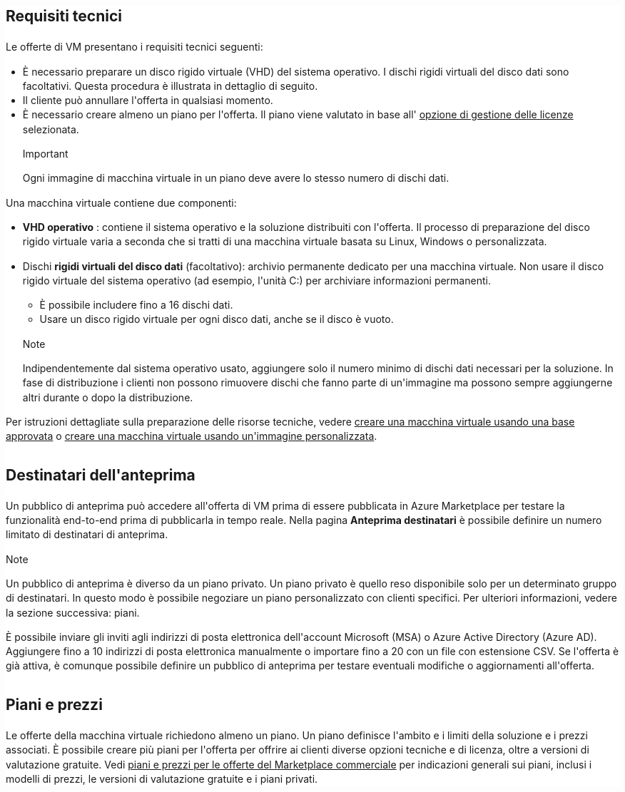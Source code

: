 ## <a name="technical-requirements"></a>Requisiti tecnici

Le offerte di VM presentano i requisiti tecnici seguenti:

- È necessario preparare un disco rigido virtuale (VHD) del sistema operativo. I dischi rigidi virtuali del disco dati sono facoltativi. Questa procedura è illustrata in dettaglio di seguito.
- Il cliente può annullare l'offerta in qualsiasi momento.
- È necessario creare almeno un piano per l'offerta. Il piano viene valutato in base all' [opzione di gestione delle licenze](#licensing-options) selezionata.
   > [!IMPORTANT]
   > Ogni immagine di macchina virtuale in un piano deve avere lo stesso numero di dischi dati.

Una macchina virtuale contiene due componenti:

- **VHD operativo** : contiene il sistema operativo e la soluzione distribuiti con l'offerta. Il processo di preparazione del disco rigido virtuale varia a seconda che si tratti di una macchina virtuale basata su Linux, Windows o personalizzata.
- Dischi **rigidi virtuali del disco dati** (facoltativo): archivio permanente dedicato per una macchina virtuale. Non usare il disco rigido virtuale del sistema operativo (ad esempio, l'unità C:) per archiviare informazioni permanenti. 
    - È possibile includere fino a 16 dischi dati.
    - Usare un disco rigido virtuale per ogni disco dati, anche se il disco è vuoto.

    > [!NOTE]
    > Indipendentemente dal sistema operativo usato, aggiungere solo il numero minimo di dischi dati necessari per la soluzione. In fase di distribuzione i clienti non possono rimuovere dischi che fanno parte di un'immagine ma possono sempre aggiungerne altri durante o dopo la distribuzione.

Per istruzioni dettagliate sulla preparazione delle risorse tecniche, vedere [creare una macchina virtuale usando una base approvata](azure-vm-create-using-approved-base.md) o [creare una macchina virtuale usando un'immagine personalizzata](azure-vm-create-using-own-image.md).

## <a name="preview-audience"></a>Destinatari dell'anteprima

Un pubblico di anteprima può accedere all'offerta di VM prima di essere pubblicata in Azure Marketplace per testare la funzionalità end-to-end prima di pubblicarla in tempo reale. Nella pagina **Anteprima destinatari** è possibile definire un numero limitato di destinatari di anteprima. 

> [!NOTE]
> Un pubblico di anteprima è diverso da un piano privato. Un piano privato è quello reso disponibile solo per un determinato gruppo di destinatari. In questo modo è possibile negoziare un piano personalizzato con clienti specifici. Per ulteriori informazioni, vedere la sezione successiva: piani.

È possibile inviare gli inviti agli indirizzi di posta elettronica dell'account Microsoft (MSA) o Azure Active Directory (Azure AD). Aggiungere fino a 10 indirizzi di posta elettronica manualmente o importare fino a 20 con un file con estensione CSV. Se l'offerta è già attiva, è comunque possibile definire un pubblico di anteprima per testare eventuali modifiche o aggiornamenti all'offerta.

## <a name="plans-and-pricing"></a>Piani e prezzi

Le offerte della macchina virtuale richiedono almeno un piano. Un piano definisce l'ambito e i limiti della soluzione e i prezzi associati. È possibile creare più piani per l'offerta per offrire ai clienti diverse opzioni tecniche e di licenza, oltre a versioni di valutazione gratuite. Vedi [piani e prezzi per le offerte del Marketplace commerciale](plans-pricing.md) per indicazioni generali sui piani, inclusi i modelli di prezzi, le versioni di valutazione gratuite e i piani privati. 

